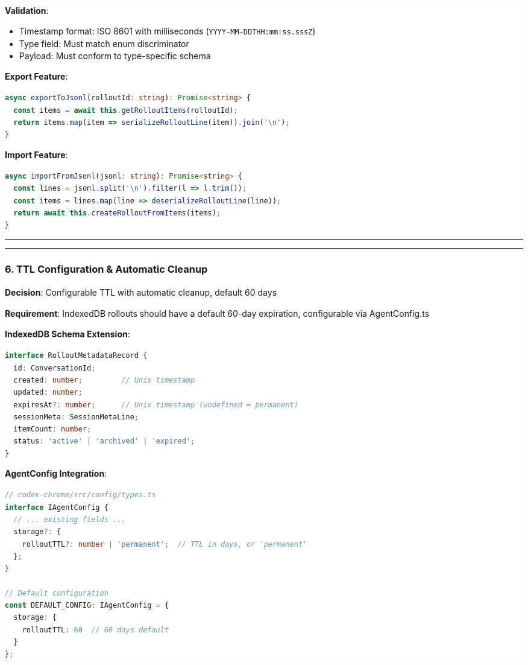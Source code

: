 **Validation**:
- Timestamp format: ISO 8601 with milliseconds (`YYYY-MM-DDTHH:mm:ss.sssZ`)
- Type field: Must match enum discriminator
- Payload: Must conform to type-specific schema

**Export Feature**:
```typescript
async exportToJsonl(rolloutId: string): Promise<string> {
  const items = await this.getRolloutItems(rolloutId);
  return items.map(item => serializeRolloutLine(item)).join('\n');
}
```

**Import Feature**:
```typescript
async importFromJsonl(jsonl: string): Promise<string> {
  const lines = jsonl.split('\n').filter(l => l.trim());
  const items = lines.map(line => deserializeRolloutLine(line));
  return await this.createRolloutFromItems(items);
}
```

---

---

### 6. TTL Configuration & Automatic Cleanup

**Decision**: Configurable TTL with automatic cleanup, default 60 days

**Requirement**: IndexedDB rollouts should have a default 60-day expiration, configurable via AgentConfig.ts

**IndexedDB Schema Extension**:

```typescript
interface RolloutMetadataRecord {
  id: ConversationId;
  created: number;         // Unix timestamp
  updated: number;
  expiresAt?: number;      // Unix timestamp (undefined = permanent)
  sessionMeta: SessionMetaLine;
  itemCount: number;
  status: 'active' | 'archived' | 'expired';
}
```

**AgentConfig Integration**:

```typescript
// codex-chrome/src/config/types.ts
interface IAgentConfig {
  // ... existing fields ...
  storage?: {
    rolloutTTL?: number | 'permanent';  // TTL in days, or 'permanent'
  };
}

// Default configuration
const DEFAULT_CONFIG: IAgentConfig = {
  storage: {
    rolloutTTL: 60  // 60 days default
  }
};
```
